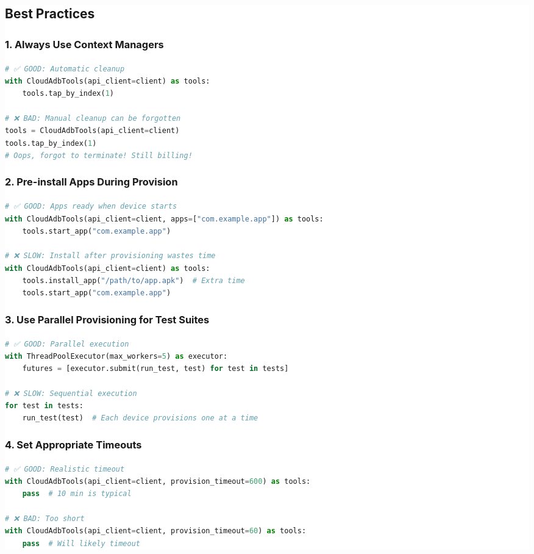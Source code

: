
## Best Practices

### 1. Always Use Context Managers

```python
# ✅ GOOD: Automatic cleanup
with CloudAdbTools(api_client=client) as tools:
    tools.tap_by_index(1)

# ❌ BAD: Manual cleanup can be forgotten
tools = CloudAdbTools(api_client=client)
tools.tap_by_index(1)
# Oops, forgot to terminate! Still billing!
```

### 2. Pre-install Apps During Provision

```python
# ✅ GOOD: Apps ready when device starts
with CloudAdbTools(api_client=client, apps=["com.example.app"]) as tools:
    tools.start_app("com.example.app")

# ❌ SLOW: Install after provisioning wastes time
with CloudAdbTools(api_client=client) as tools:
    tools.install_app("/path/to/app.apk")  # Extra time
    tools.start_app("com.example.app")
```

### 3. Use Parallel Provisioning for Test Suites

```python
# ✅ GOOD: Parallel execution
with ThreadPoolExecutor(max_workers=5) as executor:
    futures = [executor.submit(run_test, test) for test in tests]

# ❌ SLOW: Sequential execution
for test in tests:
    run_test(test)  # Each device provisions one at a time
```

### 4. Set Appropriate Timeouts

```python
# ✅ GOOD: Realistic timeout
with CloudAdbTools(api_client=client, provision_timeout=600) as tools:
    pass  # 10 min is typical

# ❌ BAD: Too short
with CloudAdbTools(api_client=client, provision_timeout=60) as tools:
    pass  # Will likely timeout
```
